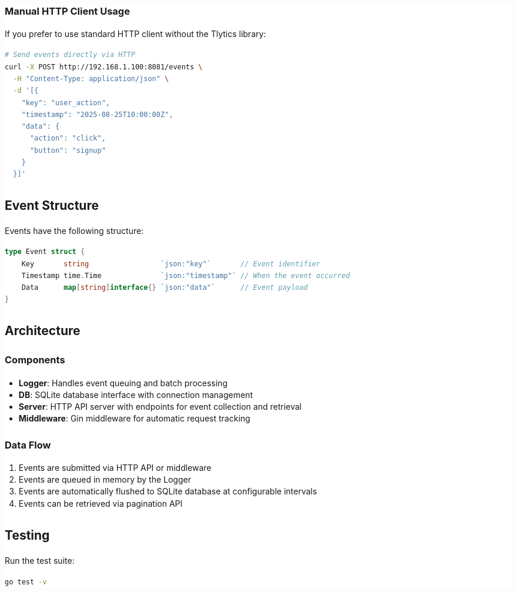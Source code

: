 ### Manual HTTP Client Usage

If you prefer to use standard HTTP client without the Tlytics library:

```bash
# Send events directly via HTTP
curl -X POST http://192.168.1.100:8081/events \
  -H "Content-Type: application/json" \
  -d '[{
    "key": "user_action",
    "timestamp": "2025-08-25T10:00:00Z",
    "data": {
      "action": "click",
      "button": "signup"
    }
  }]'
```

## Event Structure

Events have the following structure:

```go
type Event struct {
    Key       string                 `json:"key"`       // Event identifier
    Timestamp time.Time              `json:"timestamp"` // When the event occurred
    Data      map[string]interface{} `json:"data"`      // Event payload
}
```

## Architecture

### Components

- **Logger**: Handles event queuing and batch processing
- **DB**: SQLite database interface with connection management  
- **Server**: HTTP API server with endpoints for event collection and retrieval
- **Middleware**: Gin middleware for automatic request tracking

### Data Flow

1. Events are submitted via HTTP API or middleware
2. Events are queued in memory by the Logger
3. Events are automatically flushed to SQLite database at configurable intervals
4. Events can be retrieved via pagination API

## Testing

Run the test suite:

```bash
go test -v
```
